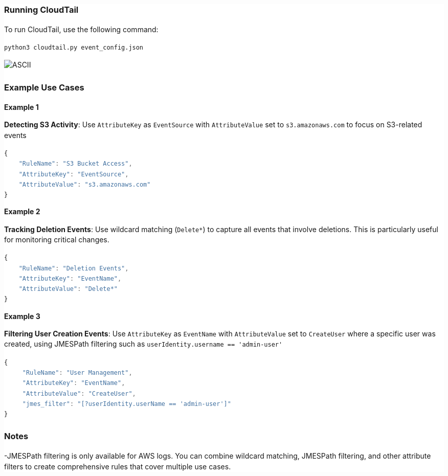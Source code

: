 ### **Running CloudTail**

To run CloudTail, use the following command:

```python3 cloudtail.py event_config.json```

![ASCII](https://github.com/user-attachments/assets/d3e756b7-0245-467f-9456-f32478aa22ff)


### **Example Use Cases**


**Example 1**

**Detecting S3 Activity**: Use `AttributeKey` as `EventSource` with `AttributeValue` set to `s3.amazonaws.com` to focus on S3-related events

```jsx
{
    "RuleName": "S3 Bucket Access",
    "AttributeKey": "EventSource",
    "AttributeValue": "s3.amazonaws.com"
}
```

**Example 2**

**Tracking Deletion Events**: Use wildcard matching (`Delete*`) to capture all events that involve deletions. This is particularly useful for monitoring critical changes.

```jsx
{
    "RuleName": "Deletion Events",
    "AttributeKey": "EventName",
    "AttributeValue": "Delete*"
}
```

**Example 3**

**Filtering User Creation Events**: Use `AttributeKey` as `EventName` with `AttributeValue` set to `CreateUser` where a specific user was created, using JMESPath filtering such as `userIdentity.username == 'admin-user'`

```jsx
{
     "RuleName": "User Management",
     "AttributeKey": "EventName",
     "AttributeValue": "CreateUser",
     "jmes_filter": "[?userIdentity.userName == 'admin-user']"
}
```

### **Notes**

-JMESPath filtering is only available for AWS logs. You can combine wildcard matching, JMESPath filtering, and other attribute filters to create comprehensive rules that cover multiple use cases.
